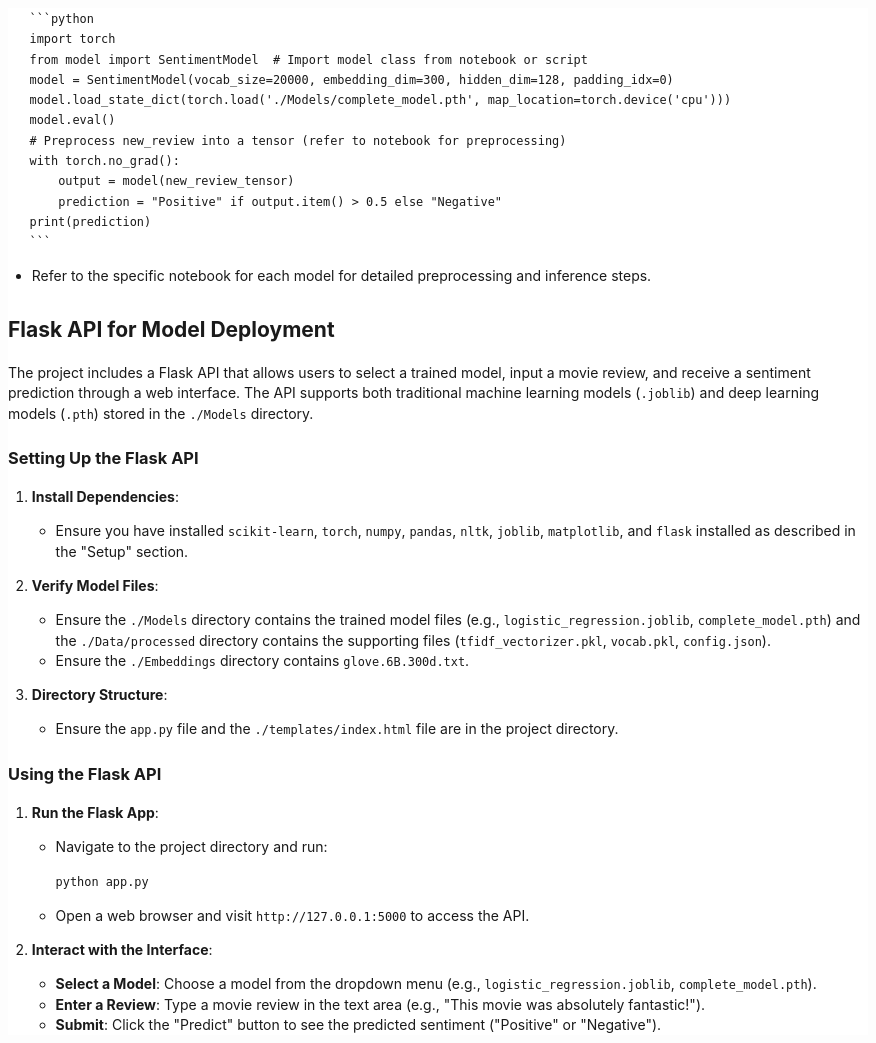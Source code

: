        ```python
       import torch
       from model import SentimentModel  # Import model class from notebook or script
       model = SentimentModel(vocab_size=20000, embedding_dim=300, hidden_dim=128, padding_idx=0)
       model.load_state_dict(torch.load('./Models/complete_model.pth', map_location=torch.device('cpu')))
       model.eval()
       # Preprocess new_review into a tensor (refer to notebook for preprocessing)
       with torch.no_grad():
           output = model(new_review_tensor)
           prediction = "Positive" if output.item() > 0.5 else "Negative"
       print(prediction)
       ```
   - Refer to the specific notebook for each model for detailed preprocessing and inference steps.

## Flask API for Model Deployment

The project includes a Flask API that allows users to select a trained model, input a movie review, and receive a sentiment prediction through a web interface. The API supports both traditional machine learning models (`.joblib`) and deep learning models (`.pth`) stored in the `./Models` directory.

### Setting Up the Flask API

1. **Install Dependencies**:
   - Ensure you have installed  `scikit-learn`, `torch`, `numpy`, `pandas`, `nltk`, `joblib`, `matplotlib`, and `flask` installed as described in the "Setup" section.

2. **Verify Model Files**:
   - Ensure the `./Models` directory contains the trained model files (e.g., `logistic_regression.joblib`, `complete_model.pth`) and the `./Data/processed` directory contains the supporting files (`tfidf_vectorizer.pkl`, `vocab.pkl`, `config.json`).
   - Ensure the `./Embeddings` directory contains `glove.6B.300d.txt`.

3. **Directory Structure**:
   - Ensure the `app.py` file and the `./templates/index.html` file are in the project directory.

### Using the Flask API

1. **Run the Flask App**:
   - Navigate to the project directory and run:

     ```bash
     python app.py
     ```

   - Open a web browser and visit `http://127.0.0.1:5000` to access the API.

2. **Interact with the Interface**:
   - **Select a Model**: Choose a model from the dropdown menu (e.g., `logistic_regression.joblib`, `complete_model.pth`).
   - **Enter a Review**: Type a movie review in the text area (e.g., "This movie was absolutely fantastic!").
   - **Submit**: Click the "Predict" button to see the predicted sentiment ("Positive" or "Negative").
